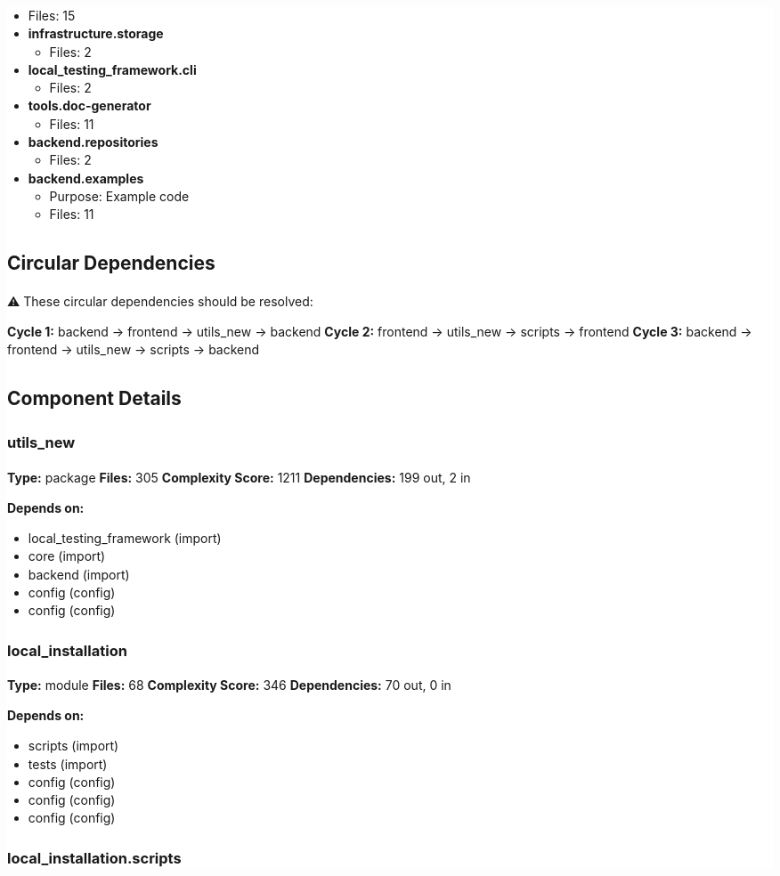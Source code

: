   - Files: 15
- **infrastructure.storage**
  - Files: 2
- **local_testing_framework.cli**
  - Files: 2
- **tools.doc-generator**
  - Files: 11
- **backend.repositories**
  - Files: 2
- **backend.examples**
  - Purpose: Example code
  - Files: 11

## Circular Dependencies

⚠️ These circular dependencies should be resolved:

**Cycle 1:** backend → frontend → utils_new → backend
**Cycle 2:** frontend → utils_new → scripts → frontend
**Cycle 3:** backend → frontend → utils_new → scripts → backend

## Component Details

### utils_new

**Type:** package
**Files:** 305
**Complexity Score:** 1211
**Dependencies:** 199 out, 2 in

**Depends on:**
- local_testing_framework (import)
- core (import)
- backend (import)
- config (config)
- config (config)

### local_installation

**Type:** module
**Files:** 68
**Complexity Score:** 346
**Dependencies:** 70 out, 0 in

**Depends on:**
- scripts (import)
- tests (import)
- config (config)
- config (config)
- config (config)

### local_installation.scripts
